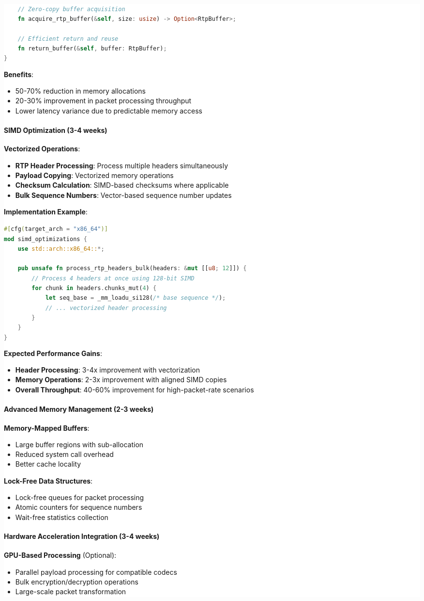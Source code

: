 ```rust
    // Zero-copy buffer acquisition
    fn acquire_rtp_buffer(&self, size: usize) -> Option<RtpBuffer>;
    
    // Efficient return and reuse
    fn return_buffer(&self, buffer: RtpBuffer);
}
```

**Benefits**:
- 50-70% reduction in memory allocations
- 20-30% improvement in packet processing throughput
- Lower latency variance due to predictable memory access

#### SIMD Optimization (3-4 weeks)
**Vectorized Operations**:
- **RTP Header Processing**: Process multiple headers simultaneously
- **Payload Copying**: Vectorized memory operations  
- **Checksum Calculation**: SIMD-based checksums where applicable
- **Bulk Sequence Numbers**: Vector-based sequence number updates

**Implementation Example**:
```rust
#[cfg(target_arch = "x86_64")]
mod simd_optimizations {
    use std::arch::x86_64::*;
    
    pub unsafe fn process_rtp_headers_bulk(headers: &mut [[u8; 12]]) {
        // Process 4 headers at once using 128-bit SIMD
        for chunk in headers.chunks_mut(4) {
            let seq_base = _mm_loadu_si128(/* base sequence */);
            // ... vectorized header processing
        }
    }
}
```

**Expected Performance Gains**:
- **Header Processing**: 3-4x improvement with vectorization
- **Memory Operations**: 2-3x improvement with aligned SIMD copies
- **Overall Throughput**: 40-60% improvement for high-packet-rate scenarios

#### Advanced Memory Management (2-3 weeks)
**Memory-Mapped Buffers**:
- Large buffer regions with sub-allocation
- Reduced system call overhead
- Better cache locality

**Lock-Free Data Structures**:
- Lock-free queues for packet processing
- Atomic counters for sequence numbers
- Wait-free statistics collection

#### Hardware Acceleration Integration (3-4 weeks)
**GPU-Based Processing** (Optional):
- Parallel payload processing for compatible codecs
- Bulk encryption/decryption operations
- Large-scale packet transformation
